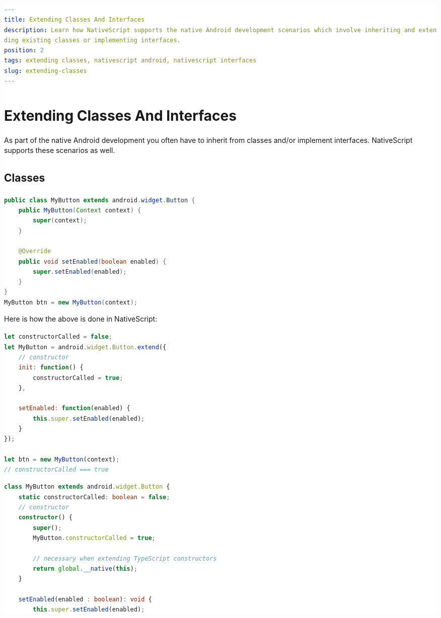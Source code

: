 ```yaml
---
title: Extending Classes And Interfaces
description: Learn how NativeScript supports the native Android development scenarios which involve inheriting and extending existing classes or implementing interfaces. 
position: 2
tags: extending classes, nativescript android, nativescript interfaces
slug: extending-classes
---
```


# Extending Classes And Interfaces

As part of the native Android development you often have to inherit from classes and/or implement interfaces. NativeScript supports these scenarios as well.

## Classes

```Java
public class MyButton extends android.widget.Button {
	public MyButton(Context context) {
		super(context);
	}
	
	@Override
	public void setEnabled(boolean enabled) {
		super.setEnabled(enabled);
	}
}
MyButton btn = new MyButton(context);
```

Here is how the above is done in NativeScript:

``` JavaScript
let constructorCalled = false;
let MyButton = android.widget.Button.extend({
	// constructor
	init: function() {
		constructorCalled = true;
	},
	
	setEnabled: function(enabled) {
		this.super.setEnabled(enabled);
	}
});

let btn = new MyButton(context);
// constructorCalled === true
```
``` TypeScript
class MyButton extends android.widget.Button {
	static constructorCalled: boolean = false;
	// constructor
	constructor() {
		super();
		MyButton.constructorCalled = true;

		// necessary when extending TypeScript constructors
		return global.__native(this);
	}

	setEnabled(enabled : boolean): void {
		this.super.setEnabled(enabled);
```
